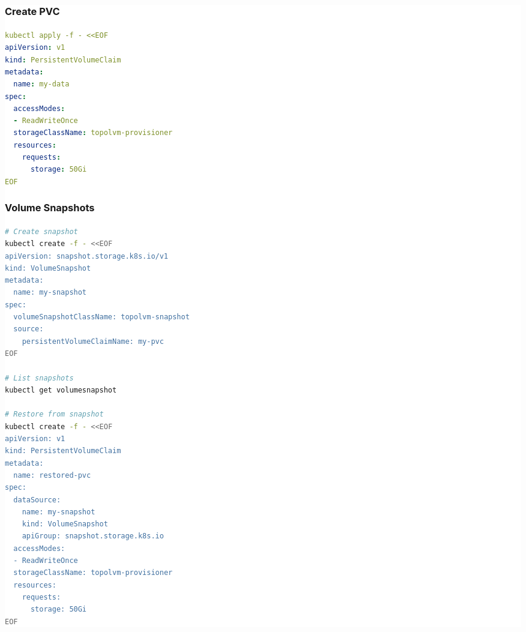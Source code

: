 ### Create PVC
```yaml
kubectl apply -f - <<EOF
apiVersion: v1
kind: PersistentVolumeClaim
metadata:
  name: my-data
spec:
  accessModes:
  - ReadWriteOnce
  storageClassName: topolvm-provisioner
  resources:
    requests:
      storage: 50Gi
EOF
```

### Volume Snapshots
```bash
# Create snapshot
kubectl create -f - <<EOF
apiVersion: snapshot.storage.k8s.io/v1
kind: VolumeSnapshot
metadata:
  name: my-snapshot
spec:
  volumeSnapshotClassName: topolvm-snapshot
  source:
    persistentVolumeClaimName: my-pvc
EOF

# List snapshots
kubectl get volumesnapshot

# Restore from snapshot
kubectl create -f - <<EOF
apiVersion: v1
kind: PersistentVolumeClaim
metadata:
  name: restored-pvc
spec:
  dataSource:
    name: my-snapshot
    kind: VolumeSnapshot
    apiGroup: snapshot.storage.k8s.io
  accessModes:
  - ReadWriteOnce
  storageClassName: topolvm-provisioner
  resources:
    requests:
      storage: 50Gi
EOF
```
